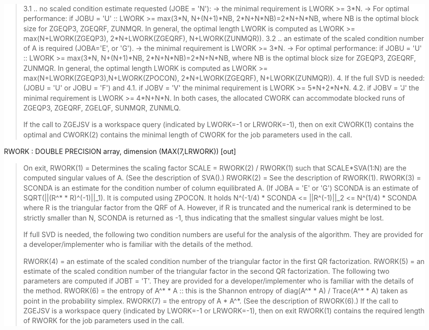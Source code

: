 > 3.1  .. no scaled condition estimate requested (JOBE = 'N'):
> -> the minimal requirement is LWORK >= 3\*N.
> -> For optimal performance:
> if JOBU = 'U' :: LWORK >= max(3\*N, N+(N+1)\*NB, 2\*N+N\*NB)=2\*N+N\*NB,
> where NB is the optimal block size for ZGEQP3, ZGEQRF, ZUNMQR.
> In general, the optimal length LWORK is computed as
> LWORK >= max(N+LWORK(ZGEQP3), 2\*N+LWORK(ZGEQRF), N+LWORK(ZUNMQR)).
> 3.2  .. an estimate of the scaled condition number of A is
> required (JOBA='E', or 'G').
> -> the minimal requirement is LWORK >= 3\*N.
> -> For optimal performance:
> if JOBU = 'U' :: LWORK >= max(3\*N, N+(N+1)\*NB, 2\*N+N\*NB)=2\*N+N\*NB,
> where NB is the optimal block size for ZGEQP3, ZGEQRF, ZUNMQR.
> In general, the optimal length LWORK is computed as
> LWORK >= max(N+LWORK(ZGEQP3),N+LWORK(ZPOCON),
> 2\*N+LWORK(ZGEQRF), N+LWORK(ZUNMQR)).
> 4. If the full SVD is needed: (JOBU = 'U' or JOBU = 'F') and
> 4.1. if JOBV = 'V'
> the minimal requirement is LWORK >= 5\*N+2\*N\*N.
> 4.2. if JOBV = 'J' the minimal requirement is
> LWORK >= 4\*N+N\*N.
> In both cases, the allocated CWORK can accommodate blocked runs
> of ZGEQP3, ZGEQRF, ZGELQF, SUNMQR, ZUNMLQ.
> 
> If the call to ZGEJSV is a workspace query (indicated by LWORK=-1 or
> LRWORK=-1), then on exit CWORK(1) contains the optimal and CWORK(2) contains the
> minimal length of CWORK for the job parameters used in the call.

RWORK : DOUBLE PRECISION array, dimension (MAX(7,LRWORK)) [out]
> On exit,
> RWORK(1) = Determines the scaling factor SCALE = RWORK(2) / RWORK(1)
> such that SCALE\*SVA(1:N) are the computed singular values
> of A. (See the description of SVA().)
> RWORK(2) = See the description of RWORK(1).
> RWORK(3) = SCONDA is an estimate for the condition number of
> column equilibrated A. (If JOBA = 'E' or 'G')
> SCONDA is an estimate of SQRT(||(R^\* \* R)^(-1)||_1).
> It is computed using ZPOCON. It holds
> N^(-1/4) \* SCONDA <= ||R^(-1)||_2 <= N^(1/4) \* SCONDA
> where R is the triangular factor from the QRF of A.
> However, if R is truncated and the numerical rank is
> determined to be strictly smaller than N, SCONDA is
> returned as -1, thus indicating that the smallest
> singular values might be lost.
> 
> If full SVD is needed, the following two condition numbers are
> useful for the analysis of the algorithm. They are provided for
> a developer/implementer who is familiar with the details of
> the method.
> 
> RWORK(4) = an estimate of the scaled condition number of the
> triangular factor in the first QR factorization.
> RWORK(5) = an estimate of the scaled condition number of the
> triangular factor in the second QR factorization.
> The following two parameters are computed if JOBT = 'T'.
> They are provided for a developer/implementer who is familiar
> with the details of the method.
> RWORK(6) = the entropy of A^\* \* A :: this is the Shannon entropy
> of diag(A^\* \* A) / Trace(A^\* \* A) taken as point in the
> probability simplex.
> RWORK(7) = the entropy of A \* A^\*. (See the description of RWORK(6).)
> If the call to ZGEJSV is a workspace query (indicated by LWORK=-1 or
> LRWORK=-1), then on exit RWORK(1) contains the required length of
> RWORK for the job parameters used in the call.